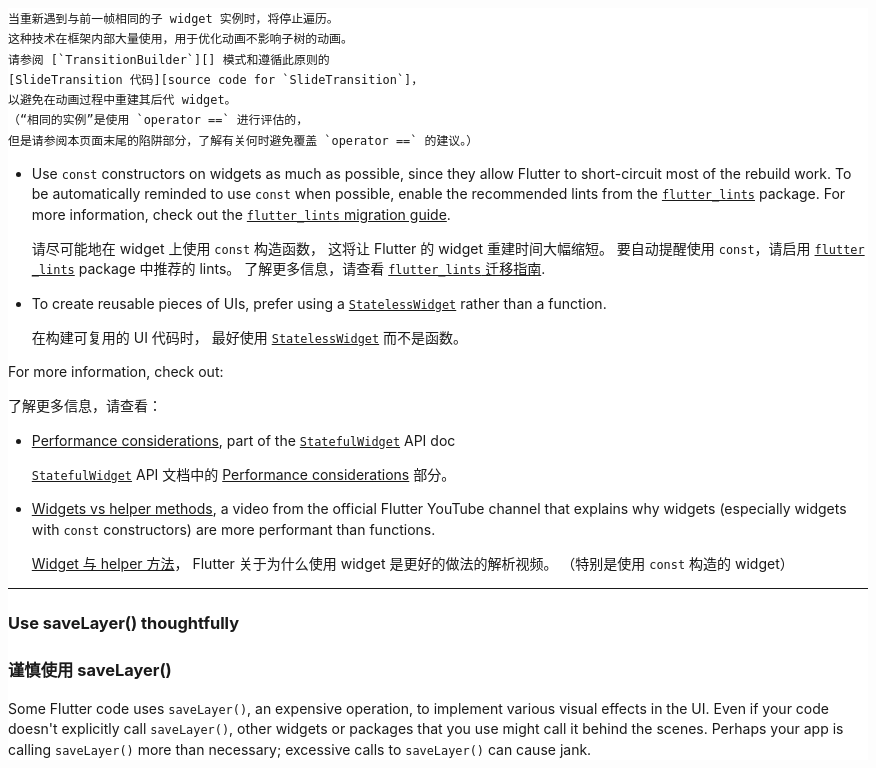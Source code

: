     当重新遇到与前一帧相同的子 widget 实例时，将停止遍历。
    这种技术在框架内部大量使用，用于优化动画不影响子树的动画。
    请参阅 [`TransitionBuilder`][] 模式和遵循此原则的 
    [SlideTransition 代码][source code for `SlideTransition`]，
    以避免在动画过程中重建其后代 widget。
    （“相同的实例”是使用 `operator ==` 进行评估的，
    但是请参阅本页面末尾的陷阱部分，了解有关何时避免覆盖 `operator ==` 的建议。）

  * Use `const` constructors on widgets as much as possible,
    since they allow Flutter to short-circuit most
    of the rebuild work. To be automatically reminded
    to use `const` when possible, enable the
    recommended lints from the [`flutter_lints`][] package.
    For more information, check out the
    [`flutter_lints` migration guide][].

    请尽可能地在 widget 上使用 `const` 构造函数，
    这将让 Flutter 的 widget 重建时间大幅缩短。
    要自动提醒使用 `const`，请启用 [`flutter_lints`][] package 中推荐的 lints。
    了解更多信息，请查看 [`flutter_lints` 迁移指南][`flutter_lints` migration guide].

  * To create reusable pieces of UIs,
    prefer using a [`StatelessWidget`][]
    rather than a function.

    在构建可复用的 UI 代码时，
    最好使用 [`StatelessWidget`][] 而不是函数。

For more information, check out:

了解更多信息，请查看：

* [Performance considerations][],
  part of the [`StatefulWidget`][] API doc

  [`StatefulWidget`][] API 文档中的 [Performance considerations][] 部分。

* [Widgets vs helper methods][],
  a video from the official Flutter YouTube 
  channel that explains why widgets
  (especially widgets with `const` constructors)
  are more performant than functions.

  [Widget 与 helper 方法][Widgets vs helper methods]，
  Flutter 关于为什么使用 widget 是更好的做法的解析视频。
  （特别是使用 `const` 构造的 widget）

[`flutter_lints`]: {{site.pub-pkg}}/flutter_lints
[`flutter_lints` migration guide]: /release/breaking-changes/flutter-lints-package#migration-guide
[Performance considerations]: {{site.api}}/flutter/widgets/StatefulWidget-class.html#performance-considerations
[source code for `SlideTransition`]: {{site.repo.flutter}}/blob/main/packages/flutter/lib/src/widgets/transitions.dart#L168
[`StatefulWidget`]: {{site.api}}/flutter/widgets/StatefulWidget-class.html
[`StatelessWidget`]: {{site.api}}/flutter/widgets/StatelessWidget-class.html
[`TransitionBuilder`]: {{site.api}}/flutter/widgets/TransitionBuilder.html
[Widgets vs helper methods]: {{site.yt.watch}}?v=IOyq-eTRhvo

---

### Use saveLayer() thoughtfully

### 谨慎使用 saveLayer()

Some Flutter code uses `saveLayer()`, an expensive operation,
to implement various visual effects in the UI.
Even if your code doesn't explicitly call `saveLayer()`,
other widgets or packages that you use might call it behind the scenes.
Perhaps your app is calling `saveLayer()` more than necessary;
excessive calls to `saveLayer()` can cause jank.


[Flutter Gallery]: {{site.gallery-archive}}
[web-perf-1]: {{site.flutter-medium}}/optimizing-performance-in-flutter-web-apps-with-tree-shaking-and-deferred-loading-535fbe3cd674
[web-perf-2]: {{site.flutter-medium}}/improving-perceived-performance-with-image-placeholders-precaching-and-disabled-navigation-6b3601087a2b
[web-perf-3]: {{site.flutter-medium}}/building-performant-flutter-widgets-3b2558aa08fa
[DevTools timeline]: /tools/devtools/performance#timeline-events-tab
[`Chip`]: {{site.api}}/flutter/material/Chip-class.html
[`ColorFilter`]: {{site.api}}/flutter/dart-ui/ColorFilter-class.html
[`FadeInImage`]: {{site.api}}/flutter/widgets/FadeInImage-class.html
[`Opacity`]: {{site.api}}/flutter/widgets/Opacity-class.html
[`ShaderMask`]: {{site.api}}/flutter/widgets/ShaderMask-class.html
[`Text`]: {{site.api}}/flutter/widgets/Text-class.html
[Transparent image]: {{site.api}}/flutter/widgets/Opacity-class.html#transparent-image
[Cookbook]: /cookbook
[Creating a `ListView` that loads one page at a time]: {{site.medium}}/saugo360/flutter-creating-a-listview-that-loads-one-page-at-a-time-c5c91b6fabd3
[`Listview.builder`]: {{site.api}}/flutter/widgets/ListView/ListView.builder.html
[Working with long lists]: /cookbook/lists/long-lists
[Flutter architectural overview]: /resources/architectural-overview
[how layout and constraints work]: /ui/layout/constraints
[layout and rendering]: /resources/architectural-overview#layout-and-rendering
[stack trace]: /tools/devtools/cpu-profiler#flame-chart
[Track layouts option]: /tools/devtools/performance#track-layouts
[profile mode]: /testing/build-modes#profile
[Why 60fps?]: {{site.bili.video}}/BV1b441157sA/
[Child elements' lifecycle]: {{site.api}}/flutter/widgets/ListView-class.html#child-elements-lifecycle
[`CustomPainter`]: {{site.api}}/flutter/rendering/CustomPainter-class.html
[DevTools Performance view]: /tools/devtools/performance
[Performance optimizations]: {{site.api}}/flutter/widgets/AnimatedBuilder-class.html#performance-optimizations
[Performance considerations for opacity animation]: {{site.api}}/flutter/widgets/Opacity-class.html#performance-considerations-for-opacity-animation
[`RenderObject`]: {{site.api}}/flutter/rendering/RenderObject-class.html
[best-practices-medium]: https://medium.com/flutter/best-practices-for-optimizing-flutter-web-loading-speed-7cc0df14ce5c